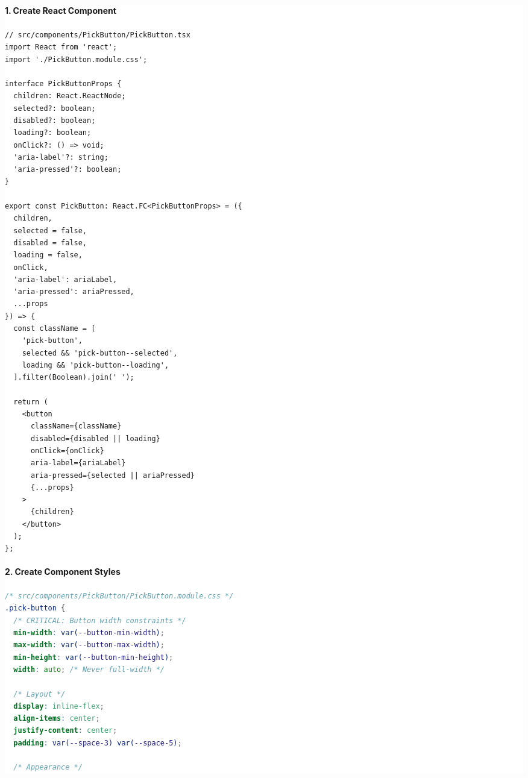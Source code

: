#### 1. Create React Component
```tsx
// src/components/PickButton/PickButton.tsx
import React from 'react';
import './PickButton.module.css';

interface PickButtonProps {
  children: React.ReactNode;
  selected?: boolean;
  disabled?: boolean;
  loading?: boolean;
  onClick?: () => void;
  'aria-label'?: string;
  'aria-pressed'?: boolean;
}

export const PickButton: React.FC<PickButtonProps> = ({
  children,
  selected = false,
  disabled = false,
  loading = false,
  onClick,
  'aria-label': ariaLabel,
  'aria-pressed': ariaPressed,
  ...props
}) => {
  const className = [
    'pick-button',
    selected && 'pick-button--selected',
    loading && 'pick-button--loading',
  ].filter(Boolean).join(' ');

  return (
    <button
      className={className}
      disabled={disabled || loading}
      onClick={onClick}
      aria-label={ariaLabel}
      aria-pressed={selected || ariaPressed}
      {...props}
    >
      {children}
    </button>
  );
};
```

#### 2. Create Component Styles
```css
/* src/components/PickButton/PickButton.module.css */
.pick-button {
  /* CRITICAL: Button width constraints */
  min-width: var(--button-min-width);
  max-width: var(--button-max-width);
  min-height: var(--button-min-height);
  width: auto; /* Never full-width */
  
  /* Layout */
  display: inline-flex;
  align-items: center;
  justify-content: center;
  padding: var(--space-3) var(--space-5);
  
  /* Appearance */
```